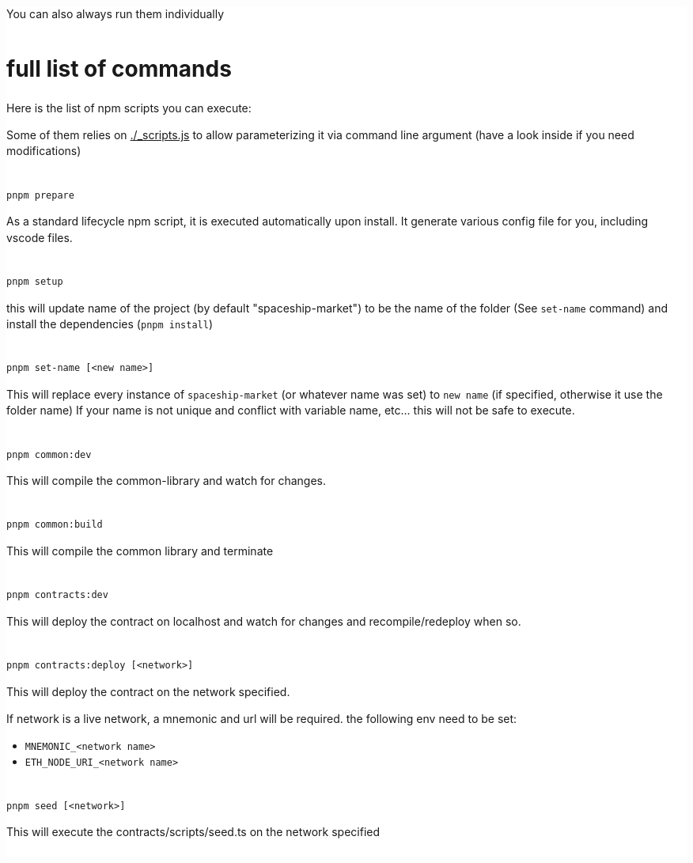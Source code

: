 You can also always run them individually

# full list of commands

Here is the list of npm scripts you can execute:

Some of them relies on [./\_scripts.js](./_scripts.js) to allow parameterizing it via command line argument (have a look inside if you need modifications)
<br/><br/>

`pnpm prepare`

As a standard lifecycle npm script, it is executed automatically upon install. It generate various config file for you, including vscode files.
<br/><br/>

`pnpm setup`

this will update name of the project (by default "spaceship-market") to be the name of the folder (See `set-name` command) and install the dependencies (`pnpm install`)
<br/><br/>

`pnpm set-name [<new name>]`

This will replace every instance of `spaceship-market` (or whatever name was set) to `new name` (if specified, otherwise it use the folder name)
If your name is not unique and conflict with variable name, etc... this will not be safe to execute.
<br/><br/>

`pnpm common:dev`

This will compile the common-library and watch for changes.
<br/><br/>

`pnpm common:build`

This will compile the common library and terminate
<br/><br/>

`pnpm contracts:dev`

This will deploy the contract on localhost and watch for changes and recompile/redeploy when so.
<br/><br/>

`pnpm contracts:deploy [<network>]`

This will deploy the contract on the network specified.

If network is a live network, a mnemonic and url will be required. the following env need to be set:

- `MNEMONIC_<network name>`
- `ETH_NODE_URI_<network name>`
  <br/><br/>

`pnpm seed [<network>]`

This will execute the contracts/scripts/seed.ts on the network specified
<br/><br/>

